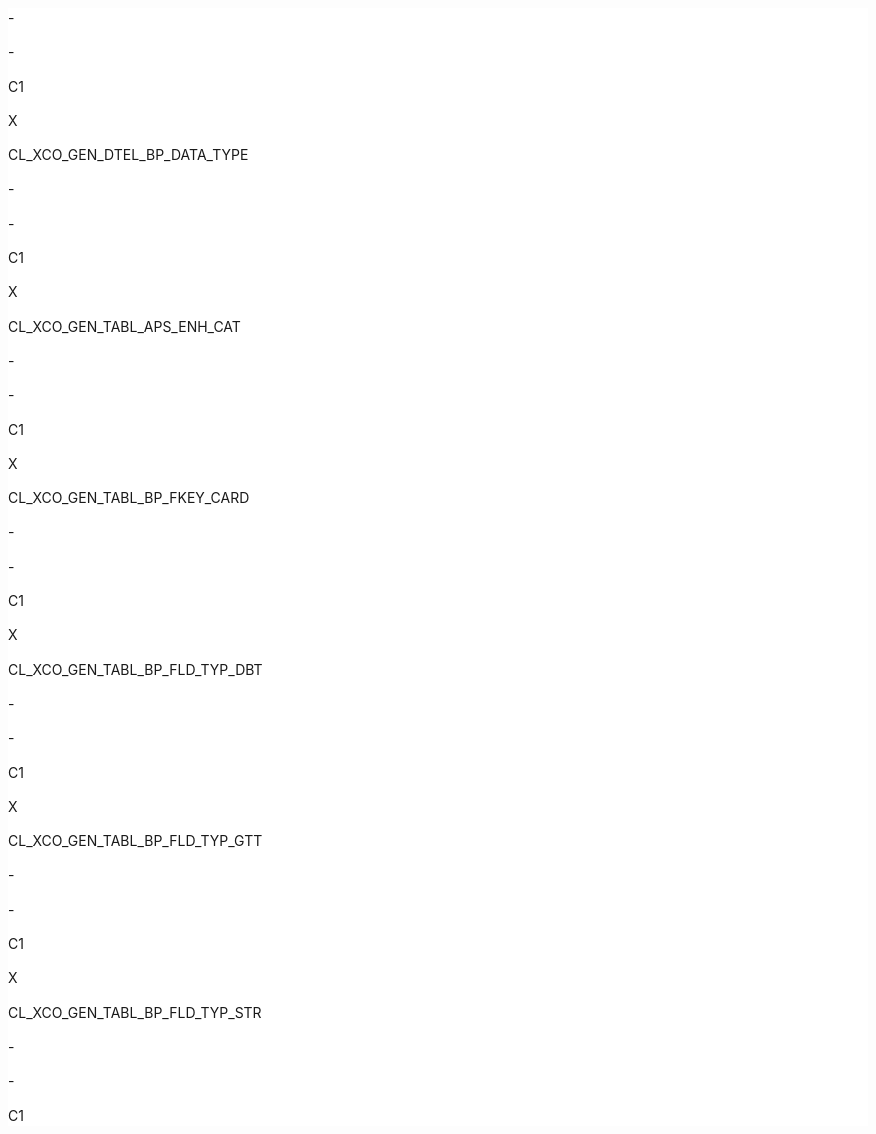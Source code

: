 \-

\-

C1

X

CL\_XCO\_GEN\_DTEL\_BP\_DATA\_TYPE

\-

\-

C1

X

CL\_XCO\_GEN\_TABL\_APS\_ENH\_CAT

\-

\-

C1

X

CL\_XCO\_GEN\_TABL\_BP\_FKEY\_CARD

\-

\-

C1

X

CL\_XCO\_GEN\_TABL\_BP\_FLD\_TYP\_DBT

\-

\-

C1

X

CL\_XCO\_GEN\_TABL\_BP\_FLD\_TYP\_GTT

\-

\-

C1

X

CL\_XCO\_GEN\_TABL\_BP\_FLD\_TYP\_STR

\-

\-

C1
